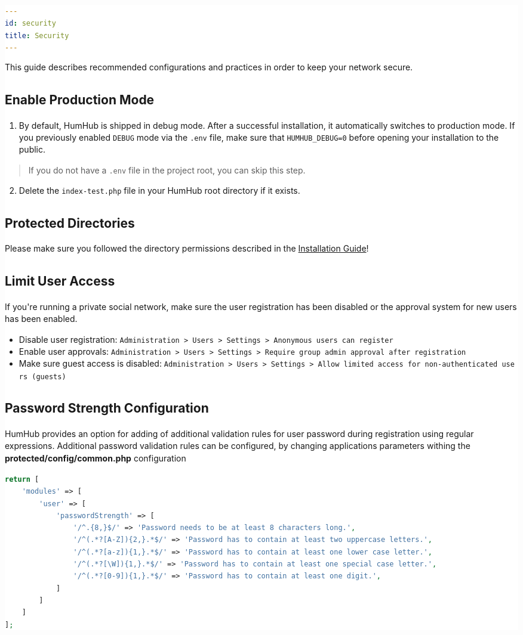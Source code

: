 ```yaml
---
id: security
title: Security
---
```


This guide describes recommended configurations and practices in order to keep your network secure.

 Enable Production Mode
--------------------------

1. By default, HumHub is shipped in debug mode. After a successful installation, it automatically switches to production mode.
If you previously enabled ``DEBUG`` mode via the ``.env`` file, make sure that ``HUMHUB_DEBUG=0`` before opening your installation to the public.
> If you do not have a ``.env`` file in the project root, you can skip this step.

2. Delete the ``index-test.php`` file in your HumHub root directory if it exists.

Protected Directories
---------------------

Please make sure you followed the directory permissions described in the [Installation Guide](installation.md#file-permissions)!

Limit User Access
-----------------

If you're running a private social network, make sure the user registration has been disabled or the approval system for new users has been enabled.

- Disable user registration: `Administration > Users > Settings > Anonymous users can register`
- Enable user approvals: `Administration > Users > Settings > Require group admin approval after registration`
- Make sure guest access is disabled: `Administration > Users > Settings > Allow limited access for non-authenticated users (guests)`

Password Strength Configuration
-------------------------------

HumHub provides an option for adding of additional validation rules for user password during registration using regular expressions. 
Additional password validation rules can be configured, by changing applications parameters withing the **protected/config/common.php** configuration 

```php
return [
    'modules' => [
        'user' => [
            'passwordStrength' => [
                '/^.{8,}$/' => 'Password needs to be at least 8 characters long.',
                '/^(.*?[A-Z]){2,}.*$/' => 'Password has to contain at least two uppercase letters.',
               	'/^(.*?[a-z]){1,}.*$/' => 'Password has to contain at least one lower case letter.',
               	'/^(.*?[\W]){1,}.*$/' => 'Password has to contain at least one special case letter.',
               	'/^(.*?[0-9]){1,}.*$/' => 'Password has to contain at least one digit.',
            ]
        ]
    ]
];
```

